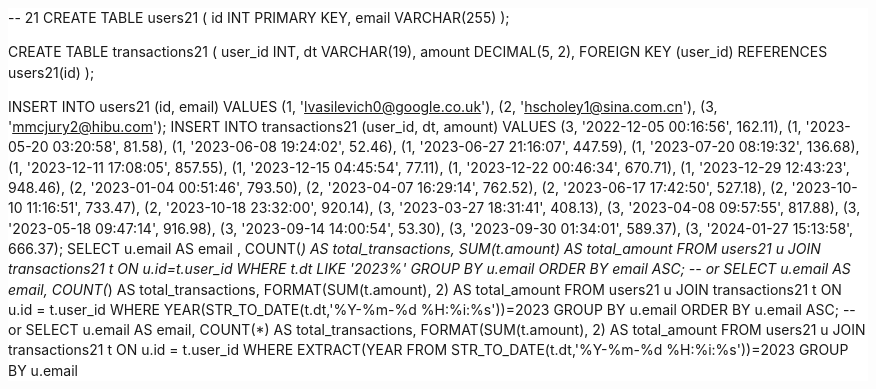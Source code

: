 -- 21
CREATE TABLE users21 (
  id INT PRIMARY KEY,
  email VARCHAR(255)
);

CREATE TABLE transactions21 (
  user_id INT,
  dt VARCHAR(19),
  amount DECIMAL(5, 2),
  FOREIGN KEY (user_id) REFERENCES users21(id)
);

INSERT INTO users21 (id, email) VALUES
(1, 'lvasilevich0@google.co.uk'),
(2, 'hscholey1@sina.com.cn'),
(3, 'mmcjury2@hibu.com');
INSERT INTO transactions21 (user_id, dt, amount) VALUES
(3, '2022-12-05 00:16:56', 162.11),
(1, '2023-05-20 03:20:58', 81.58),
(1, '2023-06-08 19:24:02', 52.46),
(1, '2023-06-27 21:16:07', 447.59),
(1, '2023-07-20 08:19:32', 136.68),
(1, '2023-12-11 17:08:05', 857.55),
(1, '2023-12-15 04:45:54', 77.11),
(1, '2023-12-22 00:46:34', 670.71),
(1, '2023-12-29 12:43:23', 948.46),
(2, '2023-01-04 00:51:46', 793.50),
(2, '2023-04-07 16:29:14', 762.52),
(2, '2023-06-17 17:42:50', 527.18),
(2, '2023-10-10 11:16:51', 733.47),
(2, '2023-10-18 23:32:00', 920.14),
(3, '2023-03-27 18:31:41', 408.13),
(3, '2023-04-08 09:57:55', 817.88),
(3, '2023-05-18 09:47:14', 916.98),
(3, '2023-09-14 14:00:54', 53.30),
(3, '2023-09-30 01:34:01', 589.37),
(3, '2024-01-27 15:13:58', 666.37);
SELECT u.email AS email , COUNT(*) AS total_transactions, 
SUM(t.amount) AS total_amount FROM users21 u 
JOIN transactions21 t ON u.id=t.user_id 
WHERE t.dt LIKE '2023%'
GROUP BY u.email ORDER BY email ASC;
-- or
SELECT 
    u.email AS email,
    COUNT(*) AS total_transactions,
    FORMAT(SUM(t.amount), 2) AS total_amount
FROM users21 u
JOIN transactions21 t 
    ON u.id = t.user_id
WHERE YEAR(STR_TO_DATE(t.dt,'%Y-%m-%d %H:%i:%s'))=2023
GROUP BY u.email
ORDER BY u.email ASC;
-- or
SELECT 
    u.email AS email,
    COUNT(*) AS total_transactions,
    FORMAT(SUM(t.amount), 2) AS total_amount
FROM users21 u
JOIN transactions21 t 
    ON u.id = t.user_id
WHERE EXTRACT(YEAR FROM STR_TO_DATE(t.dt,'%Y-%m-%d %H:%i:%s'))=2023
GROUP BY u.email